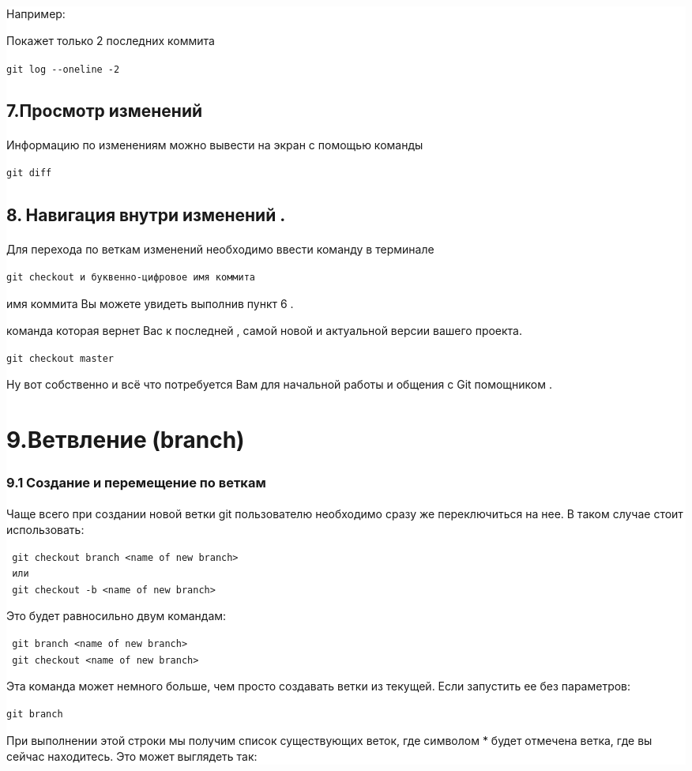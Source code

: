 Например:

Покажет только 2 последних коммита
```
git log --oneline -2
```
## 7.Просмотр изменений
Информацию по изменениям можно вывести на экран с помощью команды 
```
git diff
```

## 8. Навигация внутри изменений .
Для перехода по веткам изменений необходимо ввести команду в терминале 
```
git checkout и буквенно-цифровое имя коммита
```
имя коммита Вы можете увидеть выполнив пункт 6 . 

команда которая вернет Вас к последней , самой новой и актуальной версии вашего проекта.
```
git checkout master 
```

Ну вот собственно и всё что потребуется Вам для начальной работы и общения с Git помощником .

# 9.Ветвление (branch)

### 9.1 Создание и перемещение по веткам 
Чаще всего при создании новой ветки git пользователю необходимо сразу же переключиться на нее. В таком случае стоит использовать:

```
 git checkout branch <name of new branch> 
 или 
 git checkout -b <name of new branch>
```
Это будет равносильно двум командам:

```
 git branch <name of new branch>
 git checkout <name of new branch>
 ```

Эта команда может немного больше, чем просто создавать ветки из текущей. Если запустить ее без параметров:
```
git branch
```
При выполнении этой строки мы получим список существующих веток, где символом * будет отмечена ветка, где вы сейчас находитесь. Это может выглядеть так:
